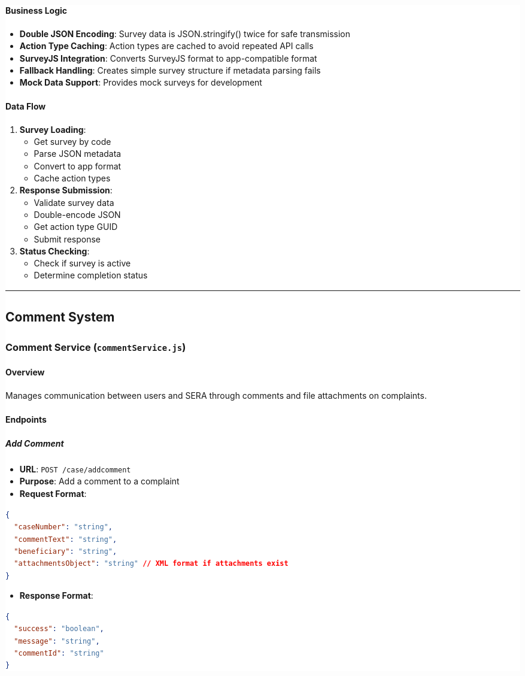 #### Business Logic
- **Double JSON Encoding**: Survey data is JSON.stringify() twice for safe transmission
- **Action Type Caching**: Action types are cached to avoid repeated API calls
- **SurveyJS Integration**: Converts SurveyJS format to app-compatible format
- **Fallback Handling**: Creates simple survey structure if metadata parsing fails
- **Mock Data Support**: Provides mock surveys for development

#### Data Flow
1. **Survey Loading**:
   - Get survey by code
   - Parse JSON metadata
   - Convert to app format
   - Cache action types
2. **Response Submission**:
   - Validate survey data
   - Double-encode JSON
   - Get action type GUID
   - Submit response
3. **Status Checking**:
   - Check if survey is active
   - Determine completion status

---

## Comment System

### Comment Service (`commentService.js`)

#### Overview
Manages communication between users and SERA through comments and file attachments on complaints.

#### Endpoints

##### Add Comment
- **URL**: `POST /case/addcomment`
- **Purpose**: Add a comment to a complaint
- **Request Format**:
```json
{
  "caseNumber": "string",
  "commentText": "string",
  "beneficiary": "string",
  "attachmentsObject": "string" // XML format if attachments exist
}
```
- **Response Format**:
```json
{
  "success": "boolean",
  "message": "string",
  "commentId": "string"
}
```
